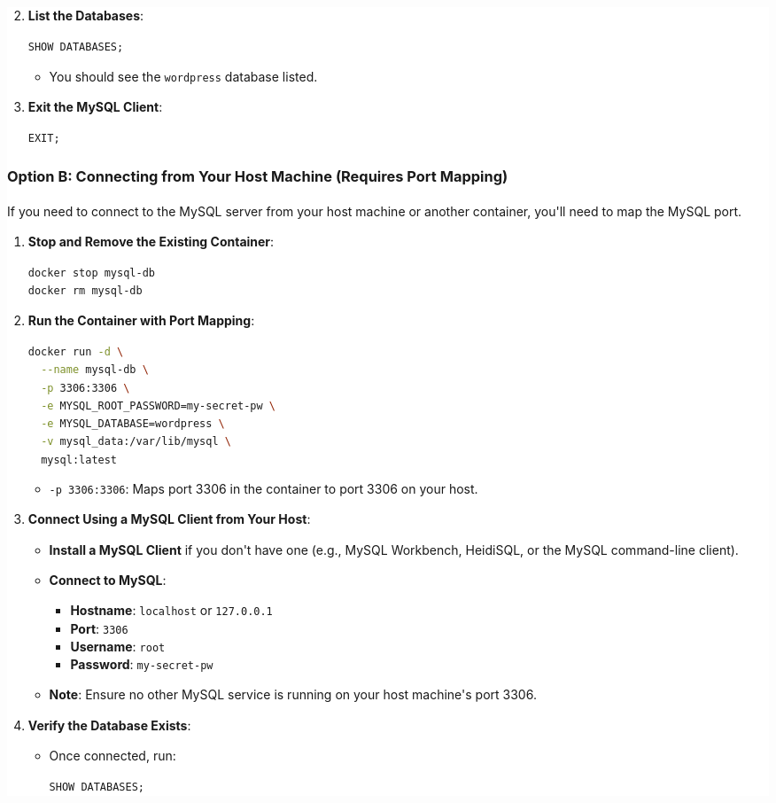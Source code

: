 2. **List the Databases**:

   ```sql
   SHOW DATABASES;
   ```

   - You should see the `wordpress` database listed.

3. **Exit the MySQL Client**:

   ```sql
   EXIT;
   ```

### Option B: Connecting from Your Host Machine (Requires Port Mapping)

If you need to connect to the MySQL server from your host machine or another container, you'll need to map the MySQL port.

1. **Stop and Remove the Existing Container**:

   ```bash
   docker stop mysql-db
   docker rm mysql-db
   ```

2. **Run the Container with Port Mapping**:

   ```bash
   docker run -d \
     --name mysql-db \
     -p 3306:3306 \
     -e MYSQL_ROOT_PASSWORD=my-secret-pw \
     -e MYSQL_DATABASE=wordpress \
     -v mysql_data:/var/lib/mysql \
     mysql:latest
   ```

   - `-p 3306:3306`: Maps port 3306 in the container to port 3306 on your host.

3. **Connect Using a MySQL Client from Your Host**:

   - **Install a MySQL Client** if you don't have one (e.g., MySQL Workbench, HeidiSQL, or the MySQL command-line client).

   - **Connect to MySQL**:

     - **Hostname**: `localhost` or `127.0.0.1`
     - **Port**: `3306`
     - **Username**: `root`
     - **Password**: `my-secret-pw`

   - **Note**: Ensure no other MySQL service is running on your host machine's port 3306.

4. **Verify the Database Exists**:

   - Once connected, run:

     ```sql
     SHOW DATABASES;
     ```
